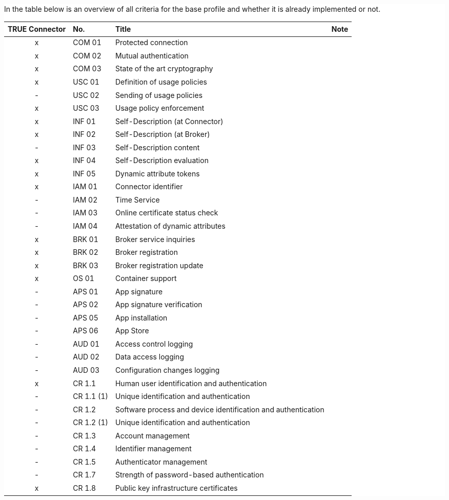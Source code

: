In the table below is an overview of all criteria for the base profile and
whether it is already implemented or not.

| TRUE Connector | No.         | Title       | Note |
|:---:|:------------|:------------|:------------|
| x | COM 01      | Protected connection | |
| x | COM 02      | Mutual authentication | |
| x | COM 03      | State of the art cryptography | |
| x | USC 01      | Definition of usage policies | |
| - | USC 02      | Sending of usage policies | |
| x | USC 03      | Usage policy enforcement | |
| x | INF 01      | Self-Description (at Connector) | |
| x | INF 02      | Self-Description (at Broker) | |
| - | INF 03      | Self-Description content | |
| x | INF 04      | Self-Description evaluation | |
| x | INF 05      | Dynamic attribute tokens | |
| x | IAM 01      | Connector identifier | |
| - | IAM 02      | Time Service | |
| - | IAM 03      | Online certificate status check | |
| - | IAM 04      | Attestation of dynamic attributes | |
| x | BRK 01      | Broker service inquiries | |
| x | BRK 02      | Broker registration | |
| x | BRK 03      | Broker registration update | |
| x | OS 01       | Container support | |
| - | APS 01      | App signature | |
| - | APS 02      | App signature verification | |
| - | APS 05      | App installation | |
| - | APS 06      | App Store | |
| - | AUD 01      | Access control logging | |
| - | AUD 02      | Data access logging | |
| - | AUD 03      | Configuration changes logging | |
| x | CR 1.1      | Human user identification and authentication | |
| - | CR 1.1 (1)  | Unique identification and authentication | |
| - | CR 1.2      | Software process and device identification and authentication | |
| - | CR 1.2 (1)  | Unique identification and authentication | |
| - | CR 1.3      | Account management | |
| - | CR 1.4      | Identifier management | |
| - | CR 1.5      | Authenticator management | |
| - | CR 1.7      | Strength of password-based authentication | |
| x | CR 1.8      | Public key infrastructure certificates | |